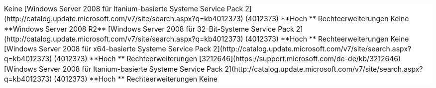 <td style="border:1px solid black;">
Keine
</td>
</tr>
<tr>
<td style="border:1px solid black;">
[Windows Server 2008 für Itanium-basierte Systeme Service Pack 2](http://catalog.update.microsoft.com/v7/site/search.aspx?q=kb4012373)  
(4012373)
</td>
<td style="border:1px solid black;">
**Hoch **  
Rechteerweiterungen
</td>
<td style="border:1px solid black;">
Keine
</td>
</tr>
<tr>
<td style="border:1px solid black;" colspan="3">
**Windows Server 2008 R2**
</td>
</tr>
<tr>
<td style="border:1px solid black;">
[Windows Server 2008 für 32-Bit-Systeme Service Pack 2](http://catalog.update.microsoft.com/v7/site/search.aspx?q=kb4012373)  
(4012373)
</td>
<td style="border:1px solid black;">
**Hoch **  
Rechteerweiterungen
</td>
<td style="border:1px solid black;">
Keine
</td>
</tr>
<tr>
<td style="border:1px solid black;">
[Windows Server 2008 für x64-basierte Systeme Service Pack 2](http://catalog.update.microsoft.com/v7/site/search.aspx?q=kb4012373)  
(4012373)
</td>
<td style="border:1px solid black;">
**Hoch **  
Rechteerweiterungen
</td>
<td style="border:1px solid black;">
[3212646](https://support.microsoft.com/de-de/kb/3212646)
</td>
</tr>
<tr>
<td style="border:1px solid black;">
[Windows Server 2008 für Itanium-basierte Systeme Service Pack 2](http://catalog.update.microsoft.com/v7/site/search.aspx?q=kb4012373)  
(4012373)
</td>
<td style="border:1px solid black;">
**Hoch **  
Rechteerweiterungen
</td>
<td style="border:1px solid black;">
Keine
</td>